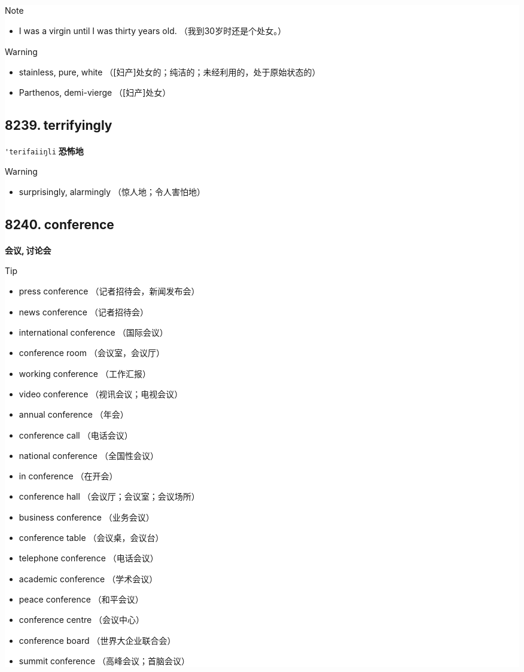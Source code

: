 > [!NOTE]
>
> - I was a virgin until I was thirty years old. （我到30岁时还是个处女。）
>

> [!WARNING]
>
> - stainless, pure, white （[妇产]处女的；纯洁的；未经利用的，处于原始状态的）
>
> - Parthenos, demi-vierge （[妇产]处女）
>

## 8239. terrifyingly

`'terifaiiŋli`  **恐怖地**

> [!WARNING]
>
> - surprisingly, alarmingly （惊人地；令人害怕地）
>

## 8240. conference

**会议, 讨论会**

> [!TIP]
>
> - press conference （记者招待会，新闻发布会）
>
> - news conference （记者招待会）
>
> - international conference （国际会议）
>
> - conference room （会议室，会议厅）
>
> - working conference （工作汇报）
>
> - video conference （视讯会议；电视会议）
>
> - annual conference （年会）
>
> - conference call （电话会议）
>
> - national conference （全国性会议）
>
> - in conference （在开会）
>
> - conference hall （会议厅；会议室；会议场所）
>
> - business conference （业务会议）
>
> - conference table （会议桌，会议台）
>
> - telephone conference （电话会议）
>
> - academic conference （学术会议）
>
> - peace conference （和平会议）
>
> - conference centre （会议中心）
>
> - conference board （世界大企业联合会）
>
> - summit conference （高峰会议；首脑会议）